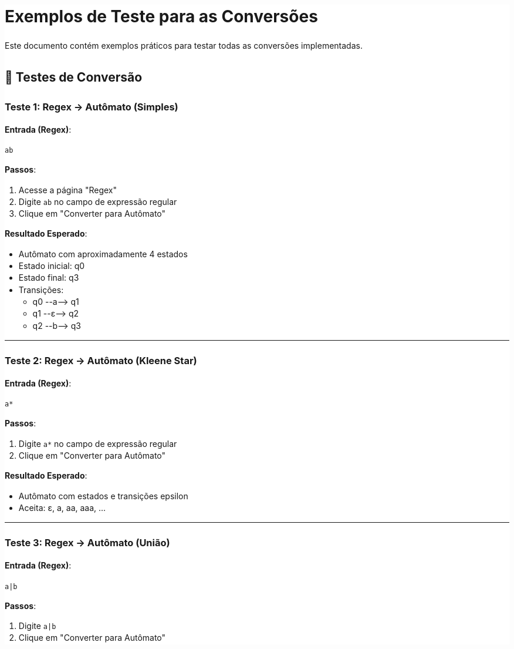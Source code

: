 # Exemplos de Teste para as Conversões

Este documento contém exemplos práticos para testar todas as conversões implementadas.

## 🧪 Testes de Conversão

### Teste 1: Regex → Autômato (Simples)

**Entrada (Regex)**:
```
ab
```

**Passos**:
1. Acesse a página "Regex"
2. Digite `ab` no campo de expressão regular
3. Clique em "Converter para Autômato"

**Resultado Esperado**:
- Autômato com aproximadamente 4 estados
- Estado inicial: q0
- Estado final: q3
- Transições:
  - q0 --a--> q1
  - q1 --ε--> q2
  - q2 --b--> q3

---

### Teste 2: Regex → Autômato (Kleene Star)

**Entrada (Regex)**:
```
a*
```

**Passos**:
1. Digite `a*` no campo de expressão regular
2. Clique em "Converter para Autômato"

**Resultado Esperado**:
- Autômato com estados e transições epsilon
- Aceita: ε, a, aa, aaa, ...

---

### Teste 3: Regex → Autômato (União)

**Entrada (Regex)**:
```
a|b
```

**Passos**:
1. Digite `a|b`
2. Clique em "Converter para Autômato"
